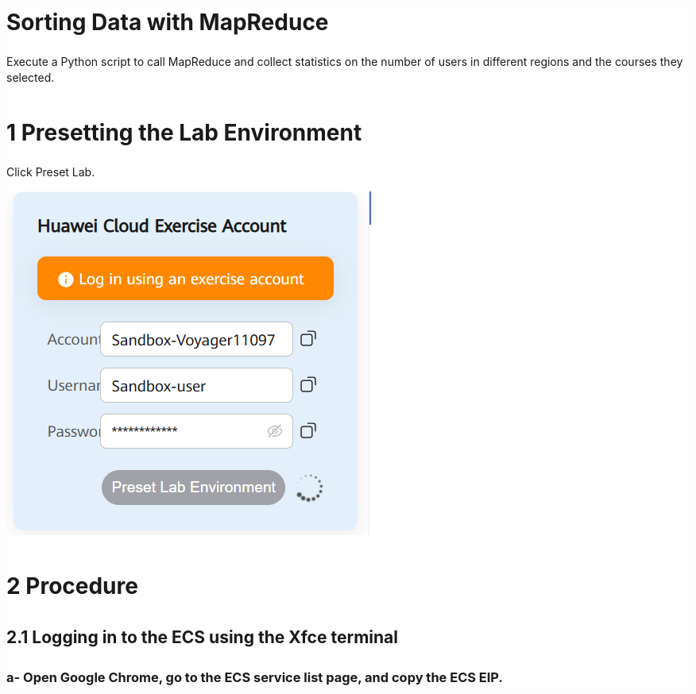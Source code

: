 # Sorting Data with MapReduce
Execute a Python script to call MapReduce and collect statistics on the number of users in different regions and the courses they selected.

# 1 Presetting the Lab Environment
Click Preset Lab.

![alt text](images/image.png)


# 2 Procedure
## 2.1 Logging in to the ECS using the Xfce terminal
### a- Open Google Chrome, go to the ECS service list page, and copy the ECS EIP.